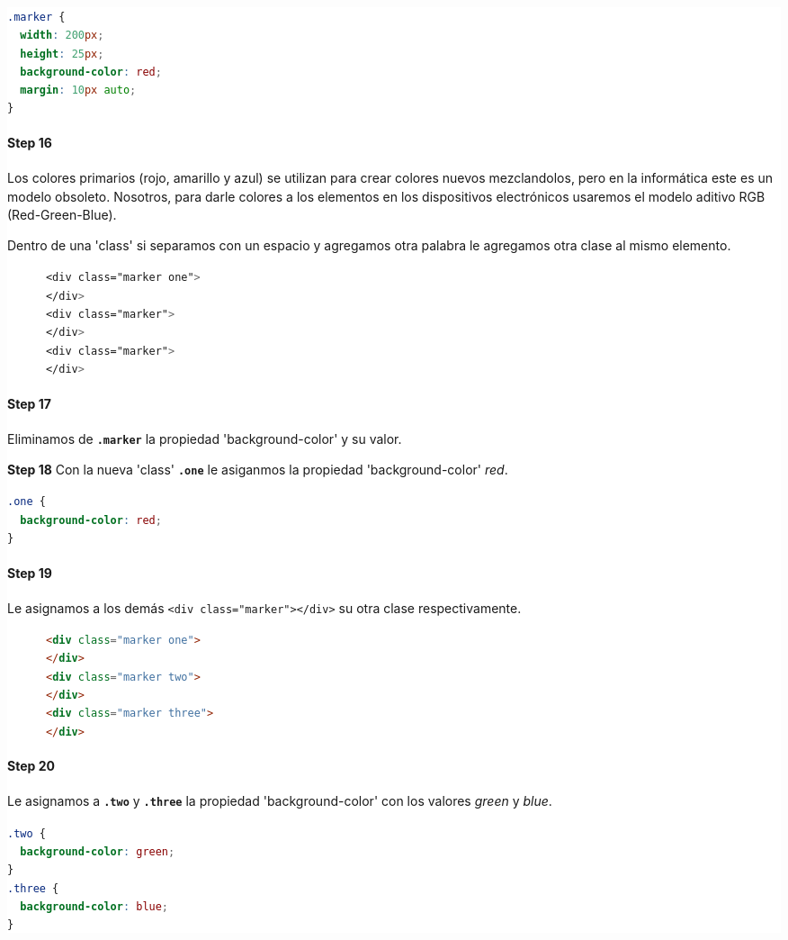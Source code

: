 ```css
.marker {
  width: 200px;
  height: 25px;
  background-color: red;
  margin: 10px auto;
}
```

#### **Step 16**
Los colores primarios (rojo, amarillo y azul) se utilizan para crear colores nuevos mezclandolos, pero en la informática este es un modelo obsoleto. Nosotros, para darle colores a los elementos en los dispositivos electrónicos usaremos el modelo aditivo RGB (Red-Green-Blue).

Dentro de una 'class' si separamos con un espacio y agregamos otra palabra le agregamos otra clase al mismo elemento.

```css
      <div class="marker one">
      </div>
      <div class="marker">
      </div>
      <div class="marker">
      </div>
```

#### **Step 17**
Eliminamos de **`.marker`** la propiedad 'background-color' y su valor.

**Step 18**
Con la nueva 'class' **`.one`** le asiganmos la propiedad 'background-color' _red_.

```css
.one {
  background-color: red;
}
```

#### **Step 19**
Le asignamos a los demás `<div class="marker"></div>` su otra clase respectivamente.

```html
      <div class="marker one">
      </div>
      <div class="marker two">
      </div>
      <div class="marker three">
      </div>
```

#### **Step 20**
Le asignamos a **`.two`** y **`.three`** la propiedad 'background-color' con los valores _green_ y _blue_.

```css
.two {
  background-color: green;
}
.three {
  background-color: blue;
}
```
